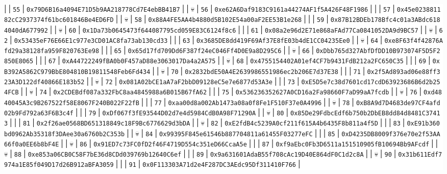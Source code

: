 |  | `55` | `0x79D6B16a4094E71D5b9AA218778Cd7E4ebBB41B7` |
| 💀 | `56` | `0xe62A6Daf9183C9161a44274AF1f5A426F48F1986` |
|  | `57` | `0x45e023881182cC2937374f61bc601846Be4ED6FD` |
| 💀 | `58` | `0x88A4FE5AA4b4880d5B102E54a00aF2EE53B1e268` |
|  | `59` | `0x87B12BDEb178Bfc4c01a3ABdc6184040dA677992` |
| 💀 | `60` | `0x1Da73b0645473f644087795cd059E83C6124f8c6` |
|  | `61` | `0x08a2e96d2E71e868aFAd77Ca0841052DA9d9BC57` |
| 💀 | `62` | `0x53435eF76E66E1c977e3CD01AC8fa73ab130cd33` |
|  | `63` | `0x3685DE8dd419F69Af37E8fE03b4dE1CC04235Ee0` |
| 💀 | `64` | `0xe8F63f4f42876Afd29a38128fa959F820763Ee98` |
|  | `65` | `0x65d17fd709Dd6F387f24eC046Ff4D0E9a8D295C6` |
| 💀 | `66` | `0xDbb765d327AbfDfDD10B973074F5D5F2850E8065` |
|  | `67` | `0xA44722249fBA0b0F457aD88e3063017Da4a2A575` |
| 💀 | `68` | `0x4755154402A01ef4CF7b9431FdB212a2FC650C35` |
|  | `69` | `0xB392A5862C979BbE804810B19811548Feb6Fd434` |
| 💀 | `70` | `0x2832bdE50A4E2639986551986ec2b206E7d37E38` |
|  | `71` | `0x2f5Ad893ad06e88ff323A3D122df40866E183b52` |
| 💀 | `72` | `0x081A02bCE1aA7aF2bbD09128eC5e7e6877d53A3e` |
|  | `73` | `0xE5D5e7c38d7601cd17cdD63923686B6d2b254FCB` |
| 💀 | `74` | `0x2CDEBdf087a332FbC8aa4845988a6B015B67fA62` |
|  | `75` | `0x536236352627A0CD16a2Fa98660F7aD99aA7fcdb` |
| 💀 | `76` | `0xd4840045A3c9B267522f58E8067F240B022F22fB` |
|  | `77` | `0xaa00d8a002Ab1473a08a0f8Fe1F510F37e0A4996` |
| 💀 | `78` | `0xB8A9d7D4683de97CF4afd02b9Fd792a63F6B3c4f` |
|  | `79` | `0xDf067f3fE93544D02d7e4d5984CdB0A98F71290A` |
| 💀 | `80` | `0x85De29FdbcEdf6b750b2DbEB8dd84d8481C37413` |
|  | `81` | `0x2f26ae0568BD651318849c18F9Bc6776629d3bDA` |
| 💀 | `82` | `0xE2fdB4c5239A0cf211f615A4b6435F8b811a4f5D` |
|  | `83` | `0xE91b360bd0962Ab35318f3DAee30a6760b2C353b` |
| 💀 | `84` | `0x99395F845e61546b887704811a61455F03277eFC` |
|  | `85` | `0xD4235DB8009f376e70e2f53AA66f0a0EE6b8bF4E` |
| 💀 | `86` | `0x91ED7c73FC0fD2f46F4719D554c351eD66CcaA5e` |
|  | `87` | `0xf9aEbc0Fb3D6511a151510905fB10694Bb9AFcdf` |
| 💀 | `88` | `0xe853a06CB0C58F7bE36d8CDd039769b12640C6ef` |
|  | `89` | `0x9a631601AdaB55f708cAc19D40E864dF0C1d2c8A` |
| 💀 | `90` | `0x31b611Edf7974a1E85f049D17d26B912aBFA3059` |
|  | `91` | `0x0F113303A71d2e4F287DC3AEdc95Df311410F766` |